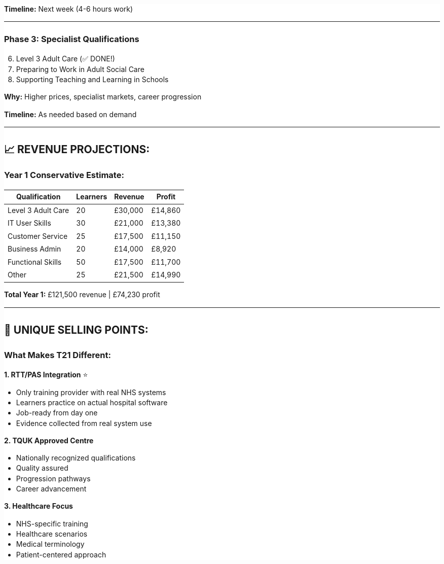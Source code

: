 **Timeline:** Next week (4-6 hours work)

---

### **Phase 3: Specialist Qualifications**
6. Level 3 Adult Care (✅ DONE!)
7. Preparing to Work in Adult Social Care
8. Supporting Teaching and Learning in Schools

**Why:** Higher prices, specialist markets, career progression

**Timeline:** As needed based on demand

---

## **📈 REVENUE PROJECTIONS:**

### **Year 1 Conservative Estimate:**

| Qualification | Learners | Revenue | Profit |
|--------------|----------|---------|--------|
| Level 3 Adult Care | 20 | £30,000 | £14,860 |
| IT User Skills | 30 | £21,000 | £13,380 |
| Customer Service | 25 | £17,500 | £11,150 |
| Business Admin | 20 | £14,000 | £8,920 |
| Functional Skills | 50 | £17,500 | £11,700 |
| Other | 25 | £21,500 | £14,990 |

**Total Year 1:** £121,500 revenue | £74,230 profit

---

## **🚀 UNIQUE SELLING POINTS:**

### **What Makes T21 Different:**

**1. RTT/PAS Integration** ⭐
- Only training provider with real NHS systems
- Learners practice on actual hospital software
- Job-ready from day one
- Evidence collected from real system use

**2. TQUK Approved Centre**
- Nationally recognized qualifications
- Quality assured
- Progression pathways
- Career advancement

**3. Healthcare Focus**
- NHS-specific training
- Healthcare scenarios
- Medical terminology
- Patient-centered approach
